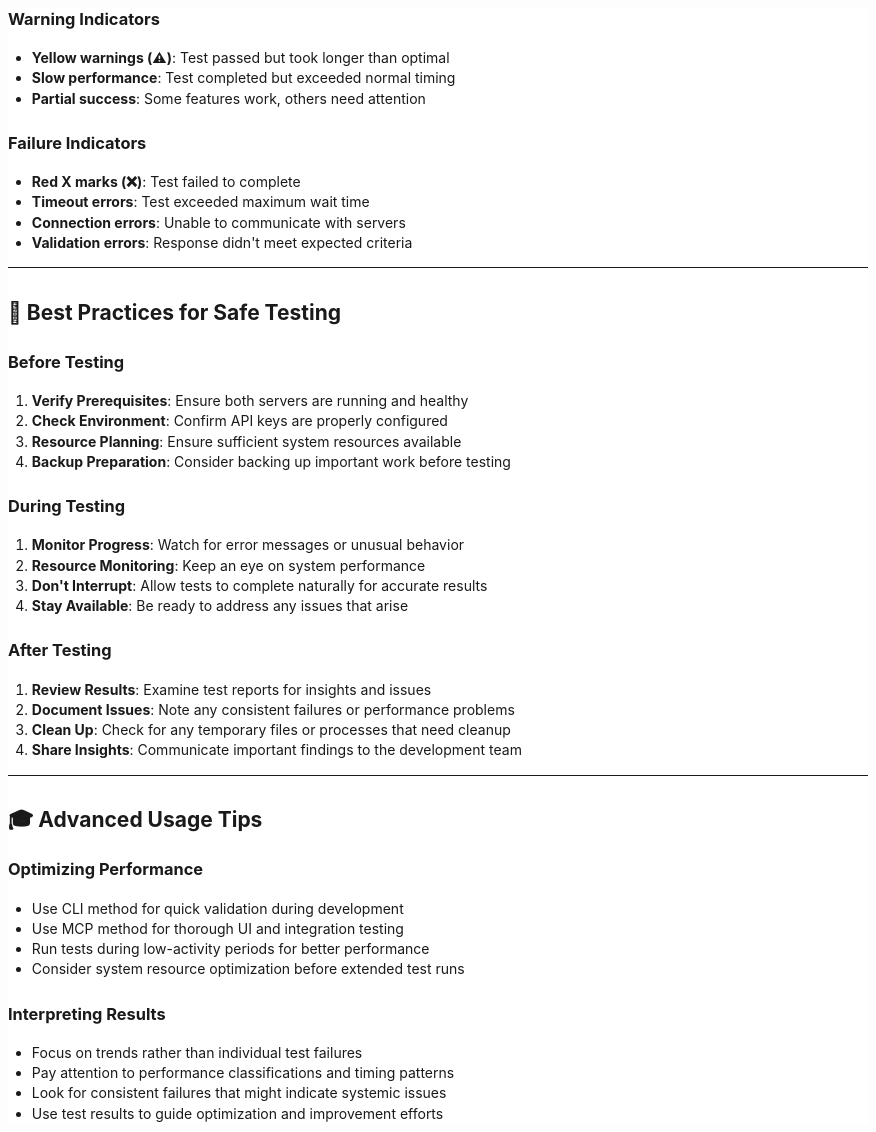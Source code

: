 ### Warning Indicators  
- **Yellow warnings (⚠️)**: Test passed but took longer than optimal
- **Slow performance**: Test completed but exceeded normal timing
- **Partial success**: Some features work, others need attention

### Failure Indicators
- **Red X marks (❌)**: Test failed to complete
- **Timeout errors**: Test exceeded maximum wait time
- **Connection errors**: Unable to communicate with servers
- **Validation errors**: Response didn't meet expected criteria

---

## 🚀 Best Practices for Safe Testing

### Before Testing
1. **Verify Prerequisites**: Ensure both servers are running and healthy
2. **Check Environment**: Confirm API keys are properly configured
3. **Resource Planning**: Ensure sufficient system resources available
4. **Backup Preparation**: Consider backing up important work before testing

### During Testing
1. **Monitor Progress**: Watch for error messages or unusual behavior
2. **Resource Monitoring**: Keep an eye on system performance
3. **Don't Interrupt**: Allow tests to complete naturally for accurate results
4. **Stay Available**: Be ready to address any issues that arise

### After Testing
1. **Review Results**: Examine test reports for insights and issues
2. **Document Issues**: Note any consistent failures or performance problems
3. **Clean Up**: Check for any temporary files or processes that need cleanup
4. **Share Insights**: Communicate important findings to the development team

---

## 🎓 Advanced Usage Tips

### Optimizing Performance
- Use CLI method for quick validation during development
- Use MCP method for thorough UI and integration testing
- Run tests during low-activity periods for better performance
- Consider system resource optimization before extended test runs

### Interpreting Results
- Focus on trends rather than individual test failures
- Pay attention to performance classifications and timing patterns
- Look for consistent failures that might indicate systemic issues
- Use test results to guide optimization and improvement efforts
